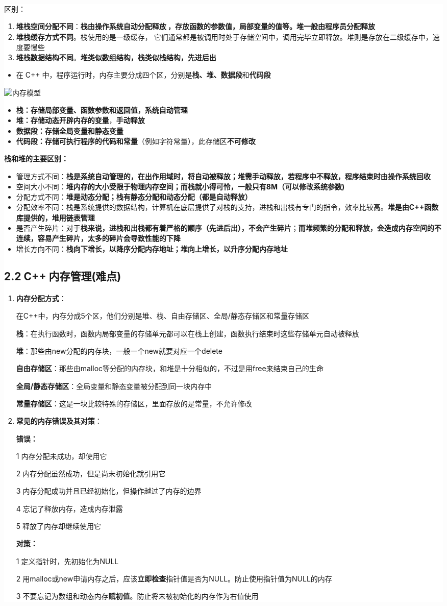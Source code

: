 区别：

1. **堆栈空间分配不同**：**栈由操作系统自动分配释放 ，存放函数的参数值，局部变量的值等。堆一般由程序员分配释放**
2. **堆栈缓存方式不同**。栈使用的是一级缓存， 它们通常都是被调用时处于存储空间中，调用完毕立即释放。堆则是存放在二级缓存中，速度要慢些
3. **堆栈数据结构不同**。**堆类似数组结构，栈类似栈结构，先进后出**

- 在 C++ 中，程序运行时，内存主要分成四个区，分别是**栈、堆、数据段**和**代码段**

![内存模型](E:\BaiduSyncdisk\计算机学习\TyporaStudy\TyporaPages\C++面试宝典基础笔记图片\内存模型.png)

- **栈：**存储**局部变量、函数参数和返回值，系统自动管理**
- **堆：**存储**动态开辟内存的变量**，**手动释放**
- **数据段：**存储**全局变量和静态变量**
- **代码段：**存储**可执行程序的代码和常量**（例如字符常量），此存储区**不可修改**

**栈和堆的主要区别：**

- 管理方式不同：**栈是系统自动管理的，在出作用域时，将自动被释放；堆需手动释放，若程序中不释放，程序结束时由操作系统回收**
- 空间大小不同：**堆内存的大小受限于物理内存空间；而栈就小得可怜，一般只有8M（可以修改系统参数)**
- 分配方式不同：**堆是动态分配；栈有静态分配和动态分配（都是自动释放）**
- 分配效率不同：栈是系统提供的数据结构，计算机在底层提供了对栈的支持，进栈和出栈有专门的指令，效率比较高。**堆是由C++函数库提供的，堆用链表管理**
- 是否产生碎片：对于**栈来说，进栈和出栈都有着严格的顺序（先进后出），不会产生碎片**；**而堆频繁的分配和释放，会造成内存空间的不连续，容易产生碎片，太多的碎片会导致性能的下降**
- 增长方向不同：**栈向下增长，以降序分配内存地址；堆向上增长，以升序分配内存地址**

## 2.2 C++ 内存管理(难点)

1. **内存分配方式**：

   在C++中，内存分成5个区，他们分别是堆、栈、自由存储区、全局/静态存储区和常量存储区

   **栈**：在执行函数时，函数内局部变量的存储单元都可以在栈上创建，函数执行结束时这些存储单元自动被释放

   **堆**：那些由new分配的内存块，一般一个new就要对应一个delete

   **自由存储区**：那些由malloc等分配的内存块，和堆是十分相似的，不过是用free来结束自己的生命

   **全局/静态存储区**：全局变量和静态变量被分配到同一块内存中

   **常量存储区**：这是一块比较特殊的存储区，里面存放的是常量，不允许修改

2. **常见的内存错误及其对策**：

   **错误：**

   1 内存分配未成功，却使用它

   2 内存分配虽然成功，但是尚未初始化就引用它

   3 内存分配成功并且已经初始化，但操作越过了内存的边界

   4 忘记了释放内存，造成内存泄露

   5 释放了内存却继续使用它

   **对策：**

   1 定义指针时，先初始化为NULL

   2 用malloc或new申请内存之后，应该**立即检查**指针值是否为NULL。防止使用指针值为NULL的内存

   3 不要忘记为数组和动态内存**赋初值**。防止将未被初始化的内存作为右值使用
